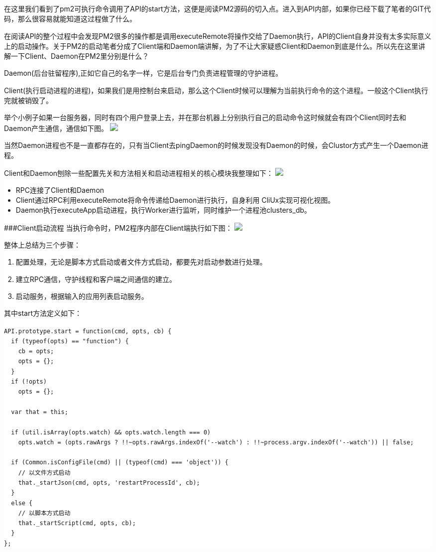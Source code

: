 在这里我们看到了pm2可执行命令调用了API的start方法，这便是阅读PM2源码的切入点。进入到API内部，如果你已经下载了笔者的GIT代码，那么很容易就能知道这过程做了什么。

在阅读API的整个过程中会发现PM2很多的操作都是调用executeRemote将操作交给了Daemon执行，API的Client自身并没有太多实际意义上的启动操作。关于PM2的启动笔者分成了Client端和Daemon端讲解，为了不让大家疑惑Client和Daemon到底是什么。所以先在这里讲解一下Client、Daemon在PM2里分别是什么？

Daemon(后台驻留程序),正如它自己的名字一样，它是后台专门负责进程管理的守护进程。

Client(执行启动进程的进程)，如果我们是用控制台来启动，那么这个Client时候可以理解为当前执行命令的这个进程。一般这个Client执行完就被销毁了。

举个小例子如果一台服务器，同时有四个用户登录上去，并在那台机器上分别执行自己的启动命令这时候就会有四个Client同时去和Daemon产生通信，通信如下图。
![](http://s0.meituan.net/bs/tempfs/file/chenjianhui/drawio.svg)

当然Daemon进程也不是一直都存在的，只有当Client去pingDaemon的时候发现没有Daemon的时候，会Clustor方式产生一个Daemon进程。

Client和Daemon刨除一些配置先关和方法相关和启动进程相关的核心模块我整理如下：
![](http://s0.meituan.net/bs/tempfs/file/chenjianhui/client_deamon.svg)

- RPC连接了Client和Daemon
- Client通过RPC利用executeRemote将命令传递给Daemon进行执行，自身利用 CliUx实现可视化视图。
- Daemon执行executeApp启动进程，执行Worker进行监听，同时维护一个进程池clusters_db。

###Client启动流程
当执行命令时，PM2程序内部在Client端执行如下图：
![](http://s0.meituan.net/bs/tempfs/file/chenjianhui/client.svg)

整体上总结为三个步骤：

1. 配置处理，无论是脚本方式启动或者文件方式启动，都要先对启动参数进行处理。

2. 建立RPC通信，守护线程和客户端之间通信的建立。

3. 启动服务，根据输入的应用列表启动服务。

其中start方法定义如下：

```
API.prototype.start = function(cmd, opts, cb) {
  if (typeof(opts) == "function") {
    cb = opts;
    opts = {};
  }
  if (!opts)
    opts = {};
​
  var that = this;
​
  if (util.isArray(opts.watch) && opts.watch.length === 0)
    opts.watch = (opts.rawArgs ? !!~opts.rawArgs.indexOf('--watch') : !!~process.argv.indexOf('--watch')) || false;
​
  if (Common.isConfigFile(cmd) || (typeof(cmd) === 'object')) {
    // 以文件方式启动
    that._startJson(cmd, opts, 'restartProcessId', cb);
  }
  else {
    // 以脚本方式启动
    that._startScript(cmd, opts, cb);
  }
};
```
